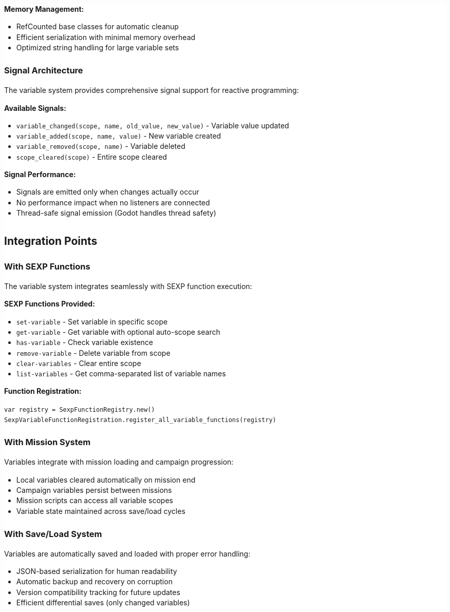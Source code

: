 **Memory Management:**
- RefCounted base classes for automatic cleanup
- Efficient serialization with minimal memory overhead
- Optimized string handling for large variable sets

### Signal Architecture
The variable system provides comprehensive signal support for reactive programming:

**Available Signals:**
- `variable_changed(scope, name, old_value, new_value)` - Variable value updated
- `variable_added(scope, name, value)` - New variable created
- `variable_removed(scope, name)` - Variable deleted
- `scope_cleared(scope)` - Entire scope cleared

**Signal Performance:**
- Signals are emitted only when changes actually occur
- No performance impact when no listeners are connected
- Thread-safe signal emission (Godot handles thread safety)

## Integration Points

### With SEXP Functions
The variable system integrates seamlessly with SEXP function execution:

**SEXP Functions Provided:**
- `set-variable` - Set variable in specific scope
- `get-variable` - Get variable with optional auto-scope search
- `has-variable` - Check variable existence
- `remove-variable` - Delete variable from scope
- `clear-variables` - Clear entire scope
- `list-variables` - Get comma-separated list of variable names

**Function Registration:**
```gdscript
var registry = SexpFunctionRegistry.new()
SexpVariableFunctionRegistration.register_all_variable_functions(registry)
```

### With Mission System
Variables integrate with mission loading and campaign progression:
- Local variables cleared automatically on mission end
- Campaign variables persist between missions
- Mission scripts can access all variable scopes
- Variable state maintained across save/load cycles

### With Save/Load System
Variables are automatically saved and loaded with proper error handling:
- JSON-based serialization for human readability
- Automatic backup and recovery on corruption
- Version compatibility tracking for future updates
- Efficient differential saves (only changed variables)

